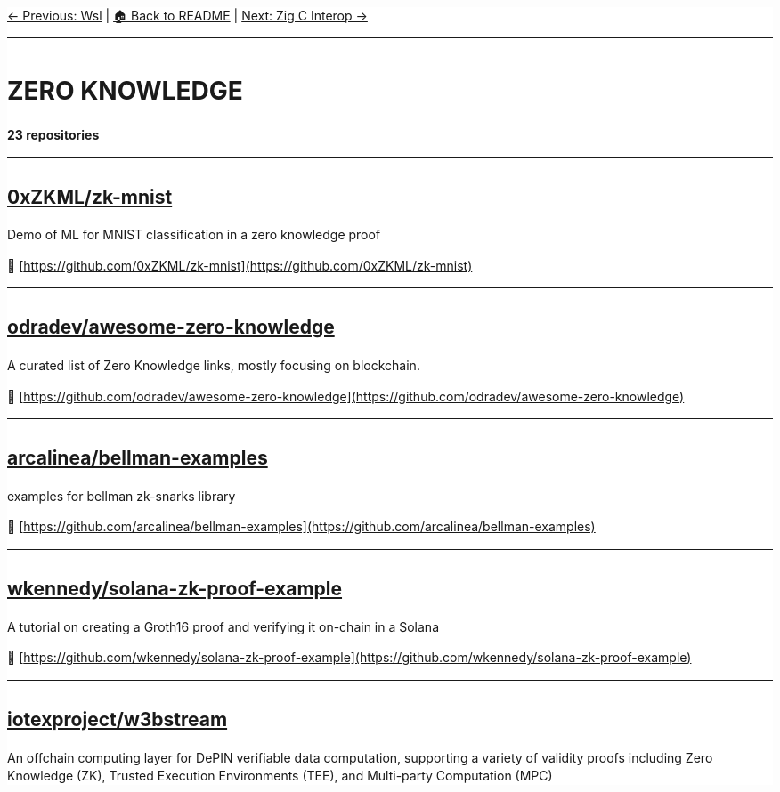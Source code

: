 [← Previous: Wsl](wsl.txt) | [🏠 Back to README](../README.md) | [Next: Zig C Interop →](zig-c-interop.txt)

---

# ZERO KNOWLEDGE

**23 repositories**

---

## [0xZKML/zk-mnist](https://github.com/0xZKML/zk-mnist)

Demo of ML for MNIST classification in a zero knowledge proof

🔗 [https://github.com/0xZKML/zk-mnist](https://github.com/0xZKML/zk-mnist)

---

## [odradev/awesome-zero-knowledge](https://github.com/odradev/awesome-zero-knowledge)

A curated list of Zero Knowledge links, mostly focusing on blockchain.

🔗 [https://github.com/odradev/awesome-zero-knowledge](https://github.com/odradev/awesome-zero-knowledge)

---

## [arcalinea/bellman-examples](https://github.com/arcalinea/bellman-examples)

examples for bellman zk-snarks library

🔗 [https://github.com/arcalinea/bellman-examples](https://github.com/arcalinea/bellman-examples)

---

## [wkennedy/solana-zk-proof-example](https://github.com/wkennedy/solana-zk-proof-example)

A tutorial on creating a Groth16 proof and verifying it on-chain in a Solana

🔗 [https://github.com/wkennedy/solana-zk-proof-example](https://github.com/wkennedy/solana-zk-proof-example)

---

## [iotexproject/w3bstream](https://github.com/iotexproject/w3bstream)

An offchain computing layer for DePIN verifiable data computation, supporting a variety of validity proofs including Zero Knowledge (ZK), Trusted Execution Environments (TEE), and Multi-party Computation (MPC)
